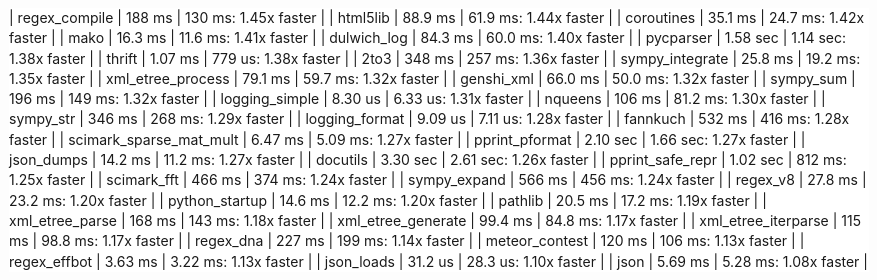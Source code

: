 | regex_compile            | 188 ms                                                 | 130 ms: 1.45x faster                                                            |
| html5lib                 | 88.9 ms                                                | 61.9 ms: 1.44x faster                                                           |
| coroutines               | 35.1 ms                                                | 24.7 ms: 1.42x faster                                                           |
| mako                     | 16.3 ms                                                | 11.6 ms: 1.41x faster                                                           |
| dulwich_log              | 84.3 ms                                                | 60.0 ms: 1.40x faster                                                           |
| pycparser                | 1.58 sec                                               | 1.14 sec: 1.38x faster                                                          |
| thrift                   | 1.07 ms                                                | 779 us: 1.38x faster                                                            |
| 2to3                     | 348 ms                                                 | 257 ms: 1.36x faster                                                            |
| sympy_integrate          | 25.8 ms                                                | 19.2 ms: 1.35x faster                                                           |
| xml_etree_process        | 79.1 ms                                                | 59.7 ms: 1.32x faster                                                           |
| genshi_xml               | 66.0 ms                                                | 50.0 ms: 1.32x faster                                                           |
| sympy_sum                | 196 ms                                                 | 149 ms: 1.32x faster                                                            |
| logging_simple           | 8.30 us                                                | 6.33 us: 1.31x faster                                                           |
| nqueens                  | 106 ms                                                 | 81.2 ms: 1.30x faster                                                           |
| sympy_str                | 346 ms                                                 | 268 ms: 1.29x faster                                                            |
| logging_format           | 9.09 us                                                | 7.11 us: 1.28x faster                                                           |
| fannkuch                 | 532 ms                                                 | 416 ms: 1.28x faster                                                            |
| scimark_sparse_mat_mult  | 6.47 ms                                                | 5.09 ms: 1.27x faster                                                           |
| pprint_pformat           | 2.10 sec                                               | 1.66 sec: 1.27x faster                                                          |
| json_dumps               | 14.2 ms                                                | 11.2 ms: 1.27x faster                                                           |
| docutils                 | 3.30 sec                                               | 2.61 sec: 1.26x faster                                                          |
| pprint_safe_repr         | 1.02 sec                                               | 812 ms: 1.25x faster                                                            |
| scimark_fft              | 466 ms                                                 | 374 ms: 1.24x faster                                                            |
| sympy_expand             | 566 ms                                                 | 456 ms: 1.24x faster                                                            |
| regex_v8                 | 27.8 ms                                                | 23.2 ms: 1.20x faster                                                           |
| python_startup           | 14.6 ms                                                | 12.2 ms: 1.20x faster                                                           |
| pathlib                  | 20.5 ms                                                | 17.2 ms: 1.19x faster                                                           |
| xml_etree_parse          | 168 ms                                                 | 143 ms: 1.18x faster                                                            |
| xml_etree_generate       | 99.4 ms                                                | 84.8 ms: 1.17x faster                                                           |
| xml_etree_iterparse      | 115 ms                                                 | 98.8 ms: 1.17x faster                                                           |
| regex_dna                | 227 ms                                                 | 199 ms: 1.14x faster                                                            |
| meteor_contest           | 120 ms                                                 | 106 ms: 1.13x faster                                                            |
| regex_effbot             | 3.63 ms                                                | 3.22 ms: 1.13x faster                                                           |
| json_loads               | 31.2 us                                                | 28.3 us: 1.10x faster                                                           |
| json                     | 5.69 ms                                                | 5.28 ms: 1.08x faster                                                           |
